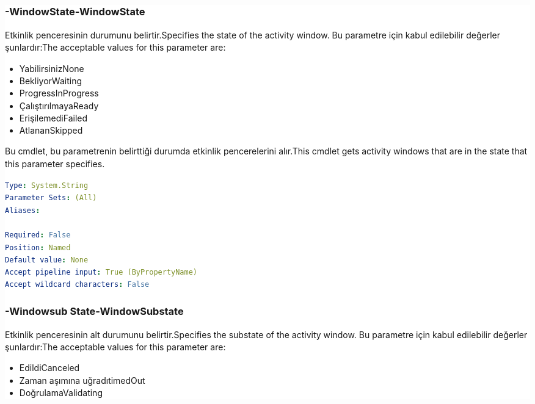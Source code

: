 ### <span data-ttu-id="c6788-155">-WindowState</span><span class="sxs-lookup"><span data-stu-id="c6788-155">-WindowState</span></span>
<span data-ttu-id="c6788-156">Etkinlik penceresinin durumunu belirtir.</span><span class="sxs-lookup"><span data-stu-id="c6788-156">Specifies the state of the activity window.</span></span>
<span data-ttu-id="c6788-157">Bu parametre için kabul edilebilir değerler şunlardır:</span><span class="sxs-lookup"><span data-stu-id="c6788-157">The acceptable values for this parameter are:</span></span>

- <span data-ttu-id="c6788-158">Yabilirsiniz</span><span class="sxs-lookup"><span data-stu-id="c6788-158">None</span></span>
- <span data-ttu-id="c6788-159">Bekliyor</span><span class="sxs-lookup"><span data-stu-id="c6788-159">Waiting</span></span>
- <span data-ttu-id="c6788-160">Progress</span><span class="sxs-lookup"><span data-stu-id="c6788-160">InProgress</span></span>
- <span data-ttu-id="c6788-161">Çalıştırılmaya</span><span class="sxs-lookup"><span data-stu-id="c6788-161">Ready</span></span>
- <span data-ttu-id="c6788-162">Erişilemedi</span><span class="sxs-lookup"><span data-stu-id="c6788-162">Failed</span></span>
- <span data-ttu-id="c6788-163">Atlanan</span><span class="sxs-lookup"><span data-stu-id="c6788-163">Skipped</span></span>

<span data-ttu-id="c6788-164">Bu cmdlet, bu parametrenin belirttiği durumda etkinlik pencerelerini alır.</span><span class="sxs-lookup"><span data-stu-id="c6788-164">This cmdlet gets activity windows that are in the state that this parameter specifies.</span></span>

```yaml
Type: System.String
Parameter Sets: (All)
Aliases: 

Required: False
Position: Named
Default value: None
Accept pipeline input: True (ByPropertyName)
Accept wildcard characters: False
```

### <span data-ttu-id="c6788-165">-Windowsub State</span><span class="sxs-lookup"><span data-stu-id="c6788-165">-WindowSubstate</span></span>
<span data-ttu-id="c6788-166">Etkinlik penceresinin alt durumunu belirtir.</span><span class="sxs-lookup"><span data-stu-id="c6788-166">Specifies the substate of the activity window.</span></span>
<span data-ttu-id="c6788-167">Bu parametre için kabul edilebilir değerler şunlardır:</span><span class="sxs-lookup"><span data-stu-id="c6788-167">The acceptable values for this parameter are:</span></span>

- <span data-ttu-id="c6788-168">Edildi</span><span class="sxs-lookup"><span data-stu-id="c6788-168">Canceled</span></span>
- <span data-ttu-id="c6788-169">Zaman aşımına uğradı</span><span class="sxs-lookup"><span data-stu-id="c6788-169">timedOut</span></span>
- <span data-ttu-id="c6788-170">Doğrulama</span><span class="sxs-lookup"><span data-stu-id="c6788-170">Validating</span></span>
